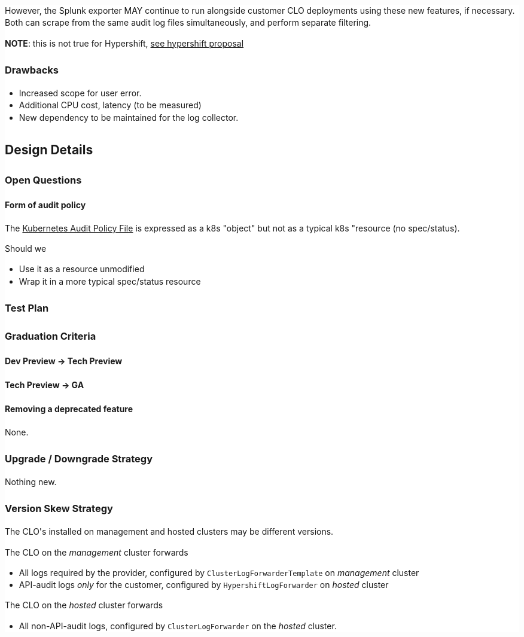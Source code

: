 However, the Splunk exporter MAY continue to run alongside customer CLO deployments using these new features, if necessary.
Both can scrape from the same audit log files simultaneously, and perform separate filtering.

**NOTE**: this is not true for Hypershift, [see hypershift proposal](hypershift-audit-logs.md)

### Drawbacks

- Increased scope for user error.
- Additional CPU cost, latency (to be measured)
- New dependency to be maintained for the log collector.

## Design Details

### Open Questions

#### Form of audit policy

The [Kubernetes Audit Policy File](https://kubernetes.io/docs/tasks/debug/debug-cluster/audit/) is expressed as a k8s "object" but not as a typical k8s "resource (no spec/status).

Should we
- Use it as a resource unmodified
- Wrap it in a more typical spec/status resource

### Test Plan

### Graduation Criteria

#### Dev Preview -> Tech Preview

#### Tech Preview -> GA

#### Removing a deprecated feature

None.

### Upgrade / Downgrade Strategy

Nothing new.

### Version Skew Strategy

The CLO's installed on management and hosted clusters may be different versions.

The CLO on the _management_ cluster forwards
- All logs required by the provider, configured by `ClusterLogForwarderTemplate` on _management_ cluster
- API-audit logs _only_ for the customer, configured by `HypershiftLogForwarder` on _hosted_ cluster

The CLO on the _hosted_ cluster forwards
- All non-API-audit logs, configured by `ClusterLogForwarder` on the _hosted_ cluster.
